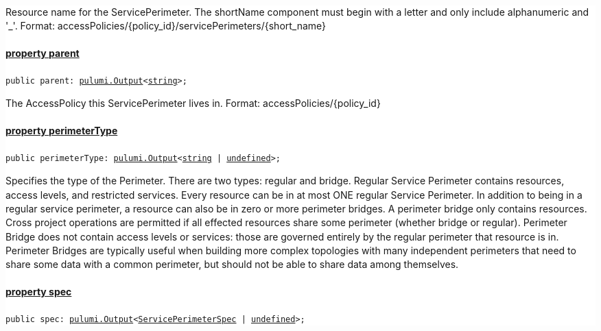 Resource name for the ServicePerimeter. The shortName component must
begin with a letter and only include alphanumeric and '_'.
Format: accessPolicies/{policy_id}/servicePerimeters/{short_name}

<h4 class="pdoc-member-header" id="ServicePerimeter-parent">
<a class="pdoc-child-name" href="https://github.com/pulumi/pulumi-gcp/blob/8764e3ebbdbdbfb5c5377d5597fba904d9d64b0f/sdk/nodejs/accesscontextmanager/servicePerimeter.ts#L139">property <b>parent</b></a>
</h4>

<pre class="highlight"><code><span class='kd'>public </span>parent: <a href='/docs/reference/pkg/nodejs/pulumi/pulumi/#Output'>pulumi.Output</a>&lt;<span class='kd'><a href='https://developer.mozilla.org/en-US/docs/Web/JavaScript/Reference/Global_Objects/String'>string</a></span>&gt;;</code></pre>

The AccessPolicy this ServicePerimeter lives in.
Format: accessPolicies/{policy_id}

<h4 class="pdoc-member-header" id="ServicePerimeter-perimeterType">
<a class="pdoc-child-name" href="https://github.com/pulumi/pulumi-gcp/blob/8764e3ebbdbdbfb5c5377d5597fba904d9d64b0f/sdk/nodejs/accesscontextmanager/servicePerimeter.ts#L156">property <b>perimeterType</b></a>
</h4>

<pre class="highlight"><code><span class='kd'>public </span>perimeterType: <a href='/docs/reference/pkg/nodejs/pulumi/pulumi/#Output'>pulumi.Output</a>&lt;<span class='kd'><a href='https://developer.mozilla.org/en-US/docs/Web/JavaScript/Reference/Global_Objects/String'>string</a></span> | <span class='kd'><a href='https://developer.mozilla.org/en-US/docs/Web/JavaScript/Reference/Global_Objects/undefined'>undefined</a></span>&gt;;</code></pre>

Specifies the type of the Perimeter. There are two types: regular and
bridge. Regular Service Perimeter contains resources, access levels,
and restricted services. Every resource can be in at most
ONE regular Service Perimeter.
In addition to being in a regular service perimeter, a resource can also
be in zero or more perimeter bridges. A perimeter bridge only contains
resources. Cross project operations are permitted if all effected
resources share some perimeter (whether bridge or regular). Perimeter
Bridge does not contain access levels or services: those are governed
entirely by the regular perimeter that resource is in.
Perimeter Bridges are typically useful when building more complex
topologies with many independent perimeters that need to share some data
with a common perimeter, but should not be able to share data among
themselves.

<h4 class="pdoc-member-header" id="ServicePerimeter-spec">
<a class="pdoc-child-name" href="https://github.com/pulumi/pulumi-gcp/blob/8764e3ebbdbdbfb5c5377d5597fba904d9d64b0f/sdk/nodejs/accesscontextmanager/servicePerimeter.ts#L163">property <b>spec</b></a>
</h4>

<pre class="highlight"><code><span class='kd'>public </span>spec: <a href='/docs/reference/pkg/nodejs/pulumi/pulumi/#Output'>pulumi.Output</a>&lt;<a href='/docs/reference/pkg/nodejs/pulumi/gcp/types/output/#ServicePerimeterSpec'>ServicePerimeterSpec</a> | <span class='kd'><a href='https://developer.mozilla.org/en-US/docs/Web/JavaScript/Reference/Global_Objects/undefined'>undefined</a></span>&gt;;</code></pre>
